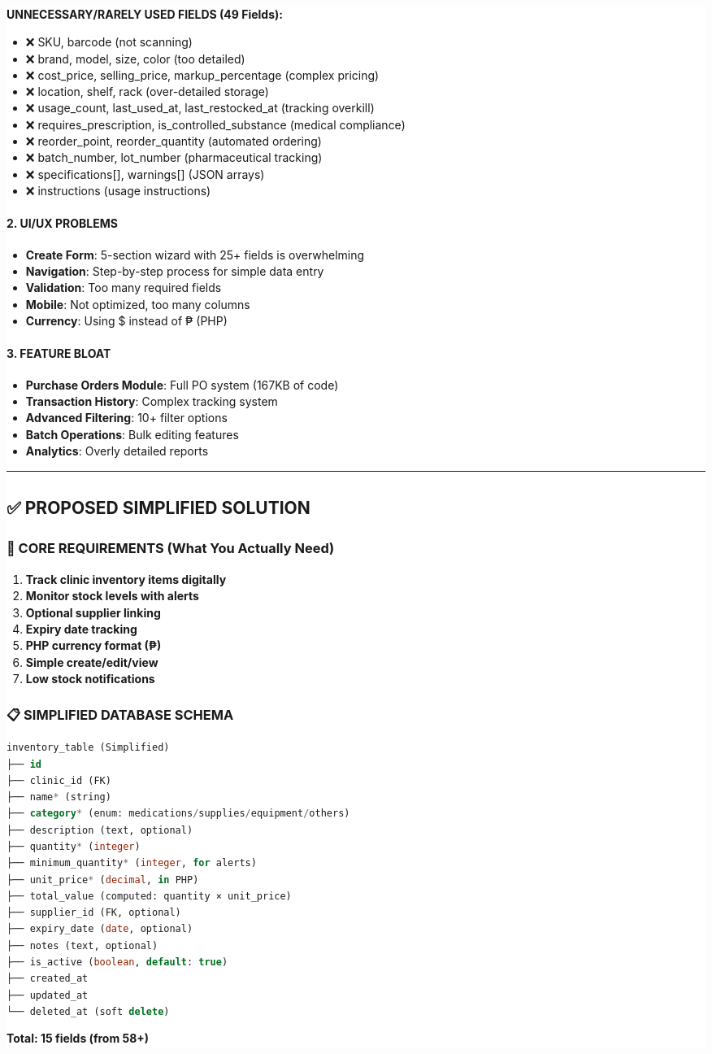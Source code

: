 **UNNECESSARY/RARELY USED FIELDS (49 Fields):**
- ❌ SKU, barcode (not scanning)
- ❌ brand, model, size, color (too detailed)
- ❌ cost_price, selling_price, markup_percentage (complex pricing)
- ❌ location, shelf, rack (over-detailed storage)
- ❌ usage_count, last_used_at, last_restocked_at (tracking overkill)
- ❌ requires_prescription, is_controlled_substance (medical compliance)
- ❌ reorder_point, reorder_quantity (automated ordering)
- ❌ batch_number, lot_number (pharmaceutical tracking)
- ❌ specifications[], warnings[] (JSON arrays)
- ❌ instructions (usage instructions)

#### 2. **UI/UX PROBLEMS**
- **Create Form**: 5-section wizard with 25+ fields is overwhelming
- **Navigation**: Step-by-step process for simple data entry
- **Validation**: Too many required fields
- **Mobile**: Not optimized, too many columns
- **Currency**: Using $ instead of ₱ (PHP)

#### 3. **FEATURE BLOAT**
- **Purchase Orders Module**: Full PO system (167KB of code)
- **Transaction History**: Complex tracking system
- **Advanced Filtering**: 10+ filter options
- **Batch Operations**: Bulk editing features
- **Analytics**: Overly detailed reports

---

## ✅ PROPOSED SIMPLIFIED SOLUTION

### 🎯 CORE REQUIREMENTS (What You Actually Need)
1. **Track clinic inventory items digitally**
2. **Monitor stock levels with alerts**
3. **Optional supplier linking**
4. **Expiry date tracking**
5. **PHP currency format (₱)**
6. **Simple create/edit/view**
7. **Low stock notifications**

### 📋 SIMPLIFIED DATABASE SCHEMA

```sql
inventory_table (Simplified)
├── id
├── clinic_id (FK)
├── name* (string)
├── category* (enum: medications/supplies/equipment/others)
├── description (text, optional)
├── quantity* (integer)
├── minimum_quantity* (integer, for alerts)
├── unit_price* (decimal, in PHP)
├── total_value (computed: quantity × unit_price)
├── supplier_id (FK, optional)
├── expiry_date (date, optional)
├── notes (text, optional)
├── is_active (boolean, default: true)
├── created_at
├── updated_at
└── deleted_at (soft delete)
```
**Total: 15 fields (from 58+)**
